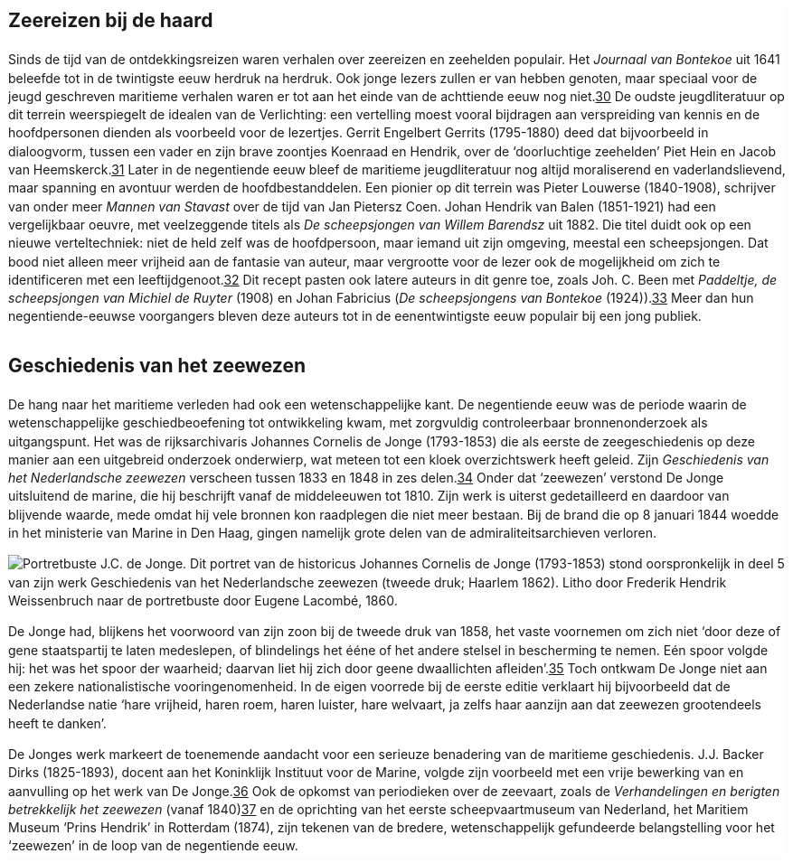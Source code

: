 ## Zeereizen bij de haard

Sinds de tijd van de ontdekkingsreizen waren verhalen over zeereizen en zeehelden populair. Het _Journaal van Bontekoe_ uit 1641 beleefde tot in de twintigste eeuw herdruk na herdruk. Ook jonge lezers zullen er van hebben genoten, maar speciaal voor de jeugd geschreven maritieme verhalen waren er tot aan het einde van de achttiende eeuw nog niet.[30](#fn30) De oudste jeugdliteratuur op dit terrein weerspiegelt de idealen van de Verlichting: een vertelling moest vooral bijdragen aan verspreiding van kennis en de hoofdpersonen dienden als voorbeeld voor de lezertjes. Gerrit Engelbert Gerrits (1795-1880) deed dat bijvoorbeeld in dialoogvorm, tussen een vader en zijn brave zoontjes Koenraad en Hendrik, over de ‘doorluchtige zeehelden’ Piet Hein en Jacob van Heemskerck.[31](#fn31) Later in de negentiende eeuw bleef de maritieme jeugdliteratuur nog altijd moraliserend en vaderlandslievend, maar spanning en avontuur werden de hoofdbestanddelen. Een pionier op dit terrein was Pieter Louwerse (1840-1908), schrijver van onder meer _Mannen van Stavast_ over de tijd van Jan Pietersz Coen. Johan Hendrik van Balen (1851-1921) had een vergelijkbaar oeuvre, met veelzeggende titels als _De scheepsjongen van Willem Barendsz_ uit 1882. Die titel duidt ook op een nieuwe verteltechniek: niet de held zelf was de hoofdpersoon, maar iemand uit zijn omgeving, meestal een scheepsjongen. Dat bood niet alleen meer vrijheid aan de fantasie van auteur, maar vergrootte voor de lezer ook de mogelijkheid om zich te identificeren met een leeftijdgenoot.[32](#fn32) Dit recept pasten ook latere auteurs in dit genre toe, zoals Joh. C. Been met _Paddeltje, de scheepsjongen van Michiel de Ruyter_ (1908) en Johan Fabricius (_De scheepsjongens van Bontekoe_ (1924)).[33](#fn33) Meer dan hun negentiende-eeuwse voorgangers bleven deze auteurs tot in de eenentwintigste eeuw populair bij een jong publiek.

## Geschiedenis van het zeewezen

De hang naar het maritieme verleden had ook een wetenschappelijke kant. De negentiende eeuw was de periode waarin de wetenschappelijke geschiedbeoefening tot ontwikkeling kwam, met zorgvuldig controleerbaar bronnenonderzoek als uitgangspunt. Het was de rijksarchivaris Johannes Cornelis de Jonge (1793-1853) die als eerste de zeegeschiedenis op deze manier aan een uitgebreid onderzoek onderwierp, wat meteen tot een kloek overzichtswerk heeft geleid. Zijn _Geschiedenis van het Nederlandsche zeewezen_ verscheen tussen 1833 en 1848 in zes delen.[34](#fn34) Onder dat ‘zeewezen’ verstond De Jonge uitsluitend de marine, die hij beschrijft vanaf de middeleeuwen tot 1810. Zijn werk is uiterst gedetailleerd en daardoor van blijvende waarde, mede omdat hij vele bronnen kon raadplegen die niet meer bestaan. Bij de brand die op 8 januari 1844 woedde in het ministerie van Marine in Den Haag, gingen namelijk grote delen van de admiraliteitsarchieven verloren.

![Portretbuste J.C. de Jonge. Dit portret van de historicus Johannes Cornelis de Jonge (1793-1853) stond oorspronkelijk in deel 5 van zijn werk <em>Geschiedenis van het Nederlandsche zeewezen</em> (tweede druk; Haarlem 1862). Litho door Frederik Hendrik Weissenbruch naar de portretbuste door Eugene Lacombé, 1860.  ](14_PortretbusteKl._B_2667.jpg)

De Jonge had, blijkens het voorwoord van zijn zoon bij de tweede druk van 1858, het vaste voornemen om zich niet ‘door deze of gene staatspartij te laten medeslepen, of blindelings het ééne of het andere stelsel in bescherming te nemen. Eén spoor volgde hij: het was het spoor der waarheid; daarvan liet hij zich door geene dwaallichten afleiden’.[35](#fn35) Toch ontkwam De Jonge niet aan een zekere nationalistische vooringenomenheid. In de eigen voorrede bij de eerste editie verklaart hij bijvoorbeeld dat de Nederlandse natie ‘hare vrijheid, haren roem, haren luister, hare welvaart, ja zelfs haar aanzijn aan dat zeewezen grootendeels heeft te danken’.

De Jonges werk markeert de toenemende aandacht voor een serieuze benadering van de maritieme geschiedenis. J.J. Backer Dirks (1825-1893), docent aan het Koninklijk Instituut voor de Marine, volgde zijn voorbeeld met een vrije bewerking van en aanvulling op het werk van De Jonge.[36](#fn36) Ook de opkomst van periodieken over de zeevaart, zoals de _Verhandelingen en berigten betrekkelijk het zeewezen_ (vanaf 1840)[37](#fn37) en de oprichting van het eerste scheepvaartmuseum van Nederland, het Maritiem Museum ‘Prins Hendrik’ in Rotterdam (1874), zijn tekenen van de bredere, wetenschappelijk gefundeerde belangstelling voor het ‘zeewezen’ in de loop van de negentiende eeuw.

